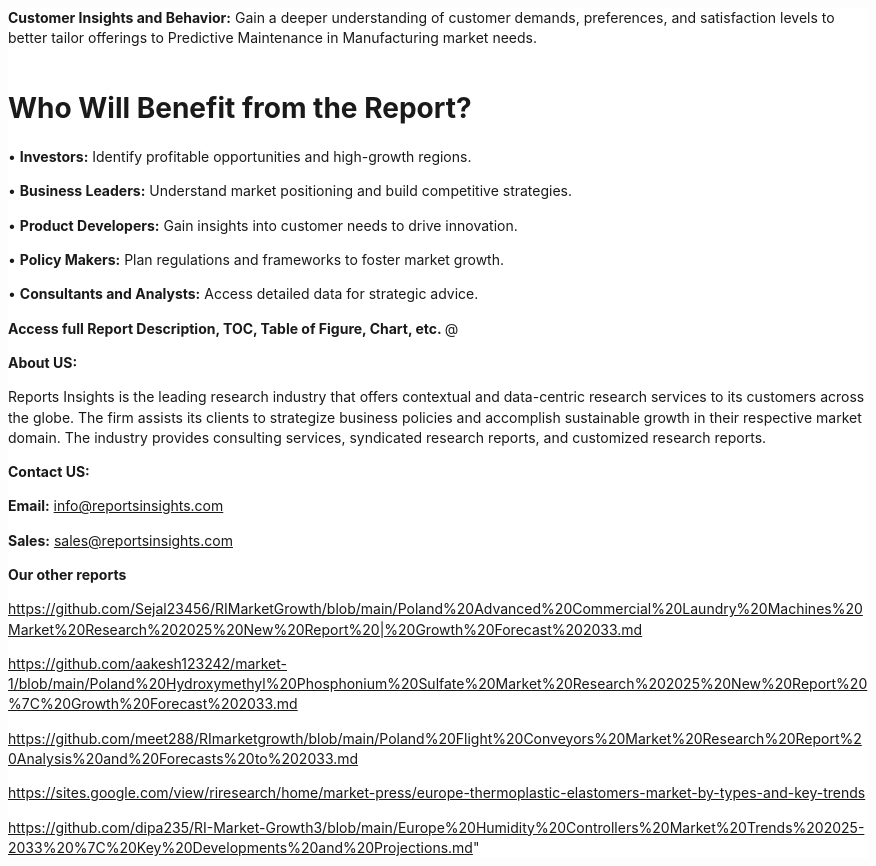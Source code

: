 <strong>Customer Insights and Behavior:</strong>
Gain a deeper understanding of customer demands, preferences, and satisfaction levels to better tailor offerings to Predictive Maintenance in Manufacturing market needs.

# <strong>Who Will Benefit from the Report?</strong>

• <strong>Investors:</strong> Identify profitable opportunities and high-growth regions.

• <strong>Business Leaders:</strong> Understand market positioning and build competitive strategies.

• <strong>Product Developers:</strong> Gain insights into customer needs to drive innovation.

• <strong>Policy Makers:</strong> Plan regulations and frameworks to foster market growth.

• <strong>Consultants and Analysts:</strong> Access detailed data for strategic advice.
</ul>
<strong>Access full Report Description, TOC, Table of Figure, Chart, etc. </strong>@  <a href= style=color:#0000ff;></a></font>

<strong><strong>About US</strong>:</strong>

Reports Insights is the leading research industry that offers contextual and data-centric research services to its customers across the globe. The firm assists its clients to strategize business policies and accomplish sustainable growth in their respective market domain. The industry provides consulting services, syndicated research reports, and customized research reports.

<strong>Contact US:</strong>

<p class=""""><b>Email:</b> <a href=mailto:info@reportsinsights.com>info@reportsinsights.com</a></p>
<p class=""""><b>Sales:</b> <a href=mailto:sales@reportsinsights.com>sales@reportsinsights.com</a></p>

<strong>Our other reports</strong>

<a href=https://github.com/Sejal23456/RIMarketGrowth/blob/main/Poland%20Advanced%20Commercial%20Laundry%20Machines%20Market%20Research%202025%20New%20Report%20|%20Growth%20Forecast%202033.md>https://github.com/Sejal23456/RIMarketGrowth/blob/main/Poland%20Advanced%20Commercial%20Laundry%20Machines%20Market%20Research%202025%20New%20Report%20|%20Growth%20Forecast%202033.md</a>

<a href=https://github.com/aakesh123242/market-1/blob/main/Poland%20Hydroxymethyl%20Phosphonium%20Sulfate%20Market%20Research%202025%20New%20Report%20%7C%20Growth%20Forecast%202033.md>https://github.com/aakesh123242/market-1/blob/main/Poland%20Hydroxymethyl%20Phosphonium%20Sulfate%20Market%20Research%202025%20New%20Report%20%7C%20Growth%20Forecast%202033.md</a>

<a href=https://github.com/meet288/RImarketgrowth/blob/main/Poland%20Flight%20Conveyors%20Market%20Research%20Report%20Analysis%20and%20Forecasts%20to%202033.md>https://github.com/meet288/RImarketgrowth/blob/main/Poland%20Flight%20Conveyors%20Market%20Research%20Report%20Analysis%20and%20Forecasts%20to%202033.md</a>

<a href=https://sites.google.com/view/riresearch/home/market-press/europe-thermoplastic-elastomers-market-by-types-and-key-trends>https://sites.google.com/view/riresearch/home/market-press/europe-thermoplastic-elastomers-market-by-types-and-key-trends</a>

<a href=https://github.com/dipa235/RI-Market-Growth3/blob/main/Europe%20Humidity%20Controllers%20Market%20Trends%202025-2033%20%7C%20Key%20Developments%20and%20Projections.md>https://github.com/dipa235/RI-Market-Growth3/blob/main/Europe%20Humidity%20Controllers%20Market%20Trends%202025-2033%20%7C%20Key%20Developments%20and%20Projections.md</a>"
